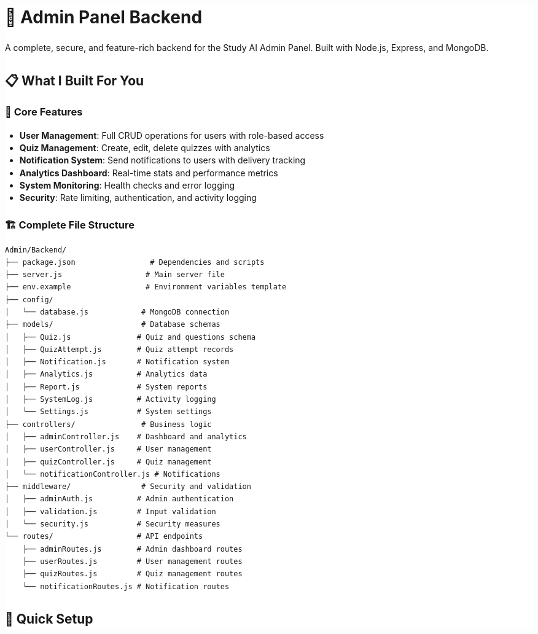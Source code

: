 # 🚀 Admin Panel Backend

A complete, secure, and feature-rich backend for the Study AI Admin Panel. Built with Node.js, Express, and MongoDB.

## 📋 What I Built For You

### 🎯 **Core Features**
- **User Management**: Full CRUD operations for users with role-based access
- **Quiz Management**: Create, edit, delete quizzes with analytics
- **Notification System**: Send notifications to users with delivery tracking
- **Analytics Dashboard**: Real-time stats and performance metrics
- **System Monitoring**: Health checks and error logging
- **Security**: Rate limiting, authentication, and activity logging

### 🏗️ **Complete File Structure**
```
Admin/Backend/
├── package.json                 # Dependencies and scripts
├── server.js                   # Main server file
├── env.example                 # Environment variables template
├── config/
│   └── database.js            # MongoDB connection
├── models/                    # Database schemas
│   ├── Quiz.js               # Quiz and questions schema
│   ├── QuizAttempt.js        # Quiz attempt records
│   ├── Notification.js       # Notification system
│   ├── Analytics.js          # Analytics data
│   ├── Report.js             # System reports
│   ├── SystemLog.js          # Activity logging
│   └── Settings.js           # System settings
├── controllers/               # Business logic
│   ├── adminController.js    # Dashboard and analytics
│   ├── userController.js     # User management
│   ├── quizController.js     # Quiz management
│   └── notificationController.js # Notifications
├── middleware/                # Security and validation
│   ├── adminAuth.js          # Admin authentication
│   ├── validation.js         # Input validation
│   └── security.js           # Security measures
└── routes/                   # API endpoints
    ├── adminRoutes.js        # Admin dashboard routes
    ├── userRoutes.js         # User management routes
    ├── quizRoutes.js         # Quiz management routes
    └── notificationRoutes.js # Notification routes
```

## 🚀 Quick Setup
